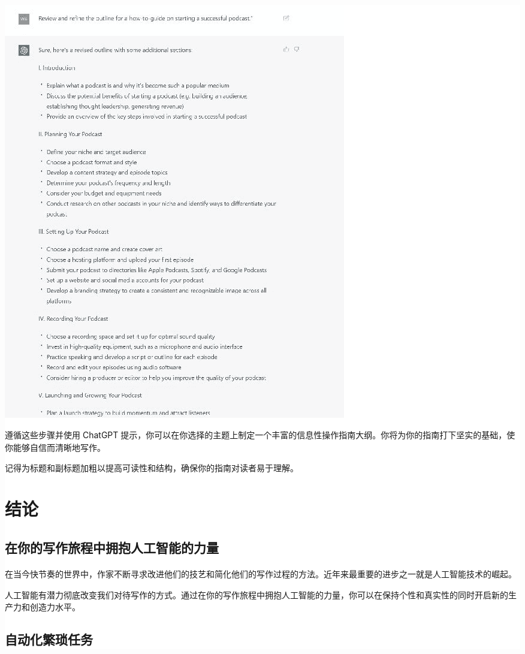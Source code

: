 ![image18.png](img/cgpt-bk-otln-00058.jpeg)

遵循这些步骤并使用 ChatGPT 提示，你可以在你选择的主题上制定一个丰富的信息性操作指南大纲。你将为你的指南打下坚实的基础，使你能够自信而清晰地写作。

记得为标题和副标题加粗以提高可读性和结构，确保你的指南对读者易于理解。


# 结论

## 在你的写作旅程中拥抱人工智能的力量

在当今快节奏的世界中，作家不断寻求改进他们的技艺和简化他们的写作过程的方法。近年来最重要的进步之一就是人工智能技术的崛起。

人工智能有潜力彻底改变我们对待写作的方式。通过在你的写作旅程中拥抱人工智能的力量，你可以在保持个性和真实性的同时开启新的生产力和创造力水平。

## 自动化繁琐任务
